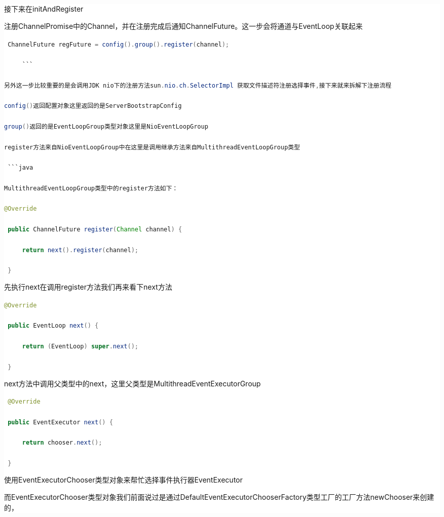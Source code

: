 

接下来在initAndRegister

注册ChannelPromise中的Channel，并在注册完成后通知ChannelFuture。这一步会将通道与EventLoop关联起来
 ```java
  ChannelFuture regFuture = config().group().register(channel);

      ```

另外这一步比较重要的是会调用JDK nio下的注册方法sun.nio.ch.SelectorImpl 获取文件描述符注册选择事件,接下来就来拆解下注册流程

config()返回配置对象这里返回的是ServerBootstrapConfig

group()返回的是EventLoopGroup类型对象这里是NioEventLoopGroup

register方法来自NioEventLoopGroup中在这里是调用继承方法来自MultithreadEventLoopGroup类型

  ```java

MultithreadEventLoopGroup类型中的register方法如下：

 @Override

  public ChannelFuture register(Channel channel) {

      return next().register(channel);

  }
 ```


先执行next在调用register方法我们再来看下next方法
 ```java
 @Override

  public EventLoop next() {

      return (EventLoop) super.next();

  }
 ```
next方法中调用父类型中的next，这里父类型是MultithreadEventExecutorGroup
 ```java
  @Override

  public EventExecutor next() {

      return chooser.next();

  }
 ```
使用EventExecutorChooser类型对象来帮忙选择事件执行器EventExecutor

而EventExecutorChooser类型对象我们前面说过是通过DefaultEventExecutorChooserFactory类型工厂的工厂方法newChooser来创建的，
